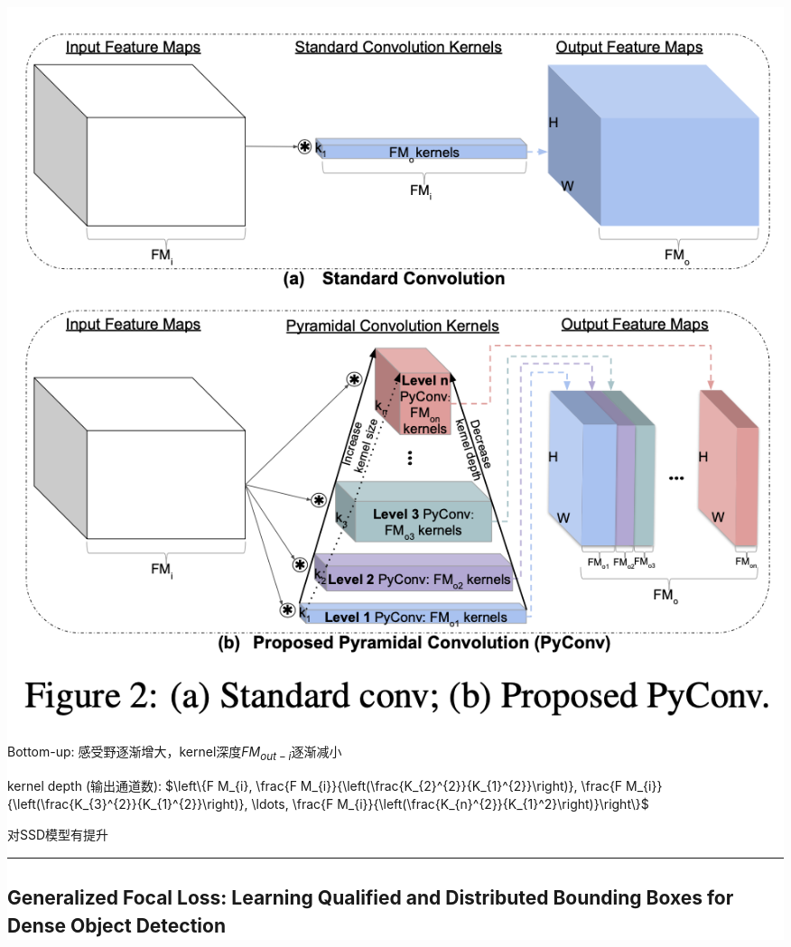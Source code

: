 ![image-20200831204426110](Figures/image-20200831204426110.png)

Bottom-up: 感受野逐渐增大，kernel深度$FM_{out-i}$逐渐减小

kernel depth (输出通道数): $\left\{F M_{i}, \frac{F M_{i}}{\left(\frac{K_{2}^{2}}{K_{1}^{2}}\right)}, \frac{F M_{i}}{\left(\frac{K_{3}^{2}}{K_{1}^{2}}\right)}, \ldots, \frac{F M_{i}}{\left(\frac{K_{n}^{2}}{K_{1}^2}\right)}\right\}$

对SSD模型有提升

---

## Generalized Focal Loss: Learning Qualified and Distributed Bounding Boxes for Dense Object Detection
